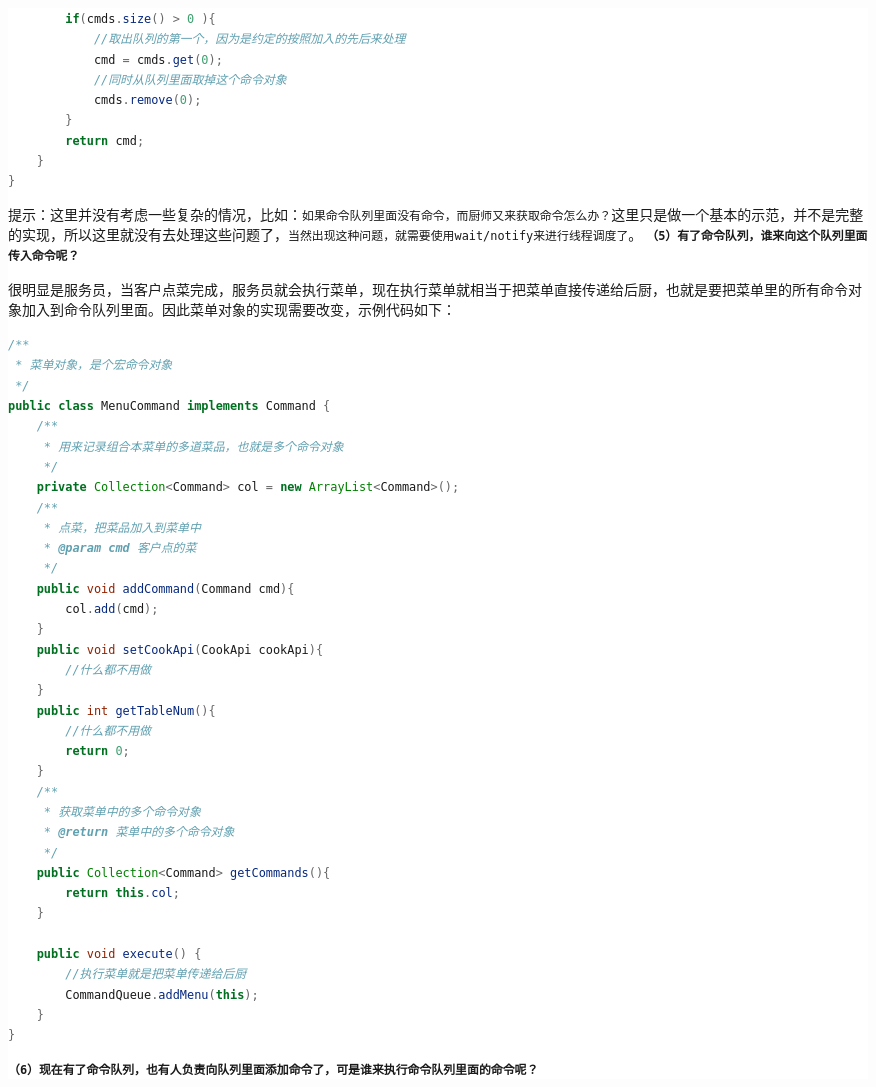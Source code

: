 ```java
        if(cmds.size() > 0 ){  
            //取出队列的第一个，因为是约定的按照加入的先后来处理  
            cmd = cmds.get(0);  
            //同时从队列里面取掉这个命令对象  
            cmds.remove(0);  
        }  
        return cmd;  
    }  
}  

```

提示：这里并没有考虑一些复杂的情况，比如：`如果命令队列里面没有命令，而厨师又来获取命令怎么办？`这里只是做一个基本的示范，并不是完整的实现，所以这里就没有去处理这些问题了，`当然出现这种问题，就需要使用wait/notify来进行线程调度了`。
 **`（5）有了命令队列，谁来向这个队列里面传入命令呢？`** 

很明显是服务员，当客户点菜完成，服务员就会执行菜单，现在执行菜单就相当于把菜单直接传递给后厨，也就是要把菜单里的所有命令对象加入到命令队列里面。因此菜单对象的实现需要改变，示例代码如下：

```java
/** 
 * 菜单对象，是个宏命令对象 
 */  
public class MenuCommand implements Command {  
    /** 
     * 用来记录组合本菜单的多道菜品，也就是多个命令对象 
     */  
    private Collection<Command> col = new ArrayList<Command>();  
    /** 
     * 点菜，把菜品加入到菜单中 
     * @param cmd 客户点的菜 
     */  
    public void addCommand(Command cmd){  
        col.add(cmd);  
    }  
    public void setCookApi(CookApi cookApi){  
        //什么都不用做  
    }  
    public int getTableNum(){  
        //什么都不用做  
        return 0;  
    }  
    /** 
     * 获取菜单中的多个命令对象 
     * @return 菜单中的多个命令对象 
     */  
    public Collection<Command> getCommands(){  
        return this.col;  
    }     
 
    public void execute() {  
        //执行菜单就是把菜单传递给后厨  
        CommandQueue.addMenu(this);  
    }  
}  

```
 **`（6）现在有了命令队列，也有人负责向队列里面添加命令了，可是谁来执行命令队列里面的命令呢？`** 
